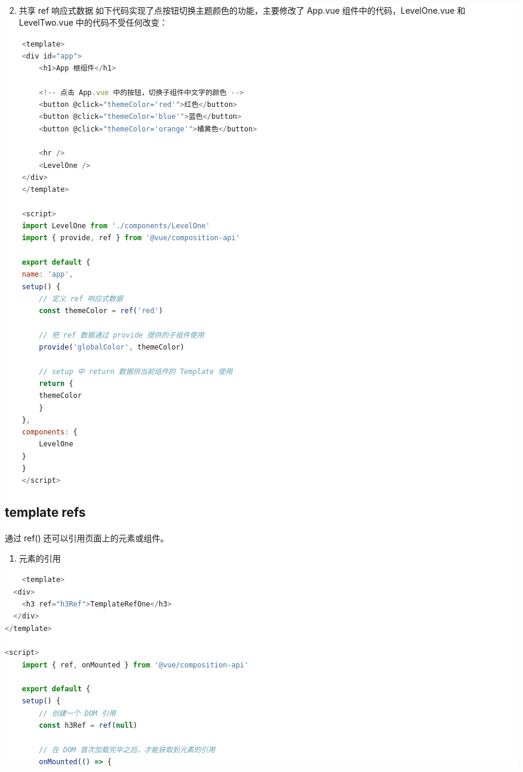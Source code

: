 ```js
```
2. 共享 ref 响应式数据
如下代码实现了点按钮切换主题颜色的功能，主要修改了 App.vue 组件中的代码，LevelOne.vue 和 LevelTwo.vue 中的代码不受任何改变：
```js
    <template>
    <div id="app">
        <h1>App 根组件</h1>

        <!-- 点击 App.vue 中的按钮，切换子组件中文字的颜色 -->
        <button @click="themeColor='red'">红色</button>
        <button @click="themeColor='blue'">蓝色</button>
        <button @click="themeColor='orange'">橘黄色</button>

        <hr />
        <LevelOne />
    </div>
    </template>

    <script>
    import LevelOne from './components/LevelOne'
    import { provide, ref } from '@vue/composition-api'

    export default {
    name: 'app',
    setup() {
        // 定义 ref 响应式数据
        const themeColor = ref('red')

        // 把 ref 数据通过 provide 提供的子组件使用
        provide('globalColor', themeColor)

        // setup 中 return 数据供当前组件的 Template 使用
        return {
        themeColor
        }
    },
    components: {
        LevelOne
    }
    }
    </script>
```
##  template refs
通过 ref() 还可以引用页面上的元素或组件。
1. 元素的引用
```js
    <template>
  <div>
    <h3 ref="h3Ref">TemplateRefOne</h3>
  </div>
</template>

<script>
    import { ref, onMounted } from '@vue/composition-api'

    export default {
    setup() {
        // 创建一个 DOM 引用
        const h3Ref = ref(null)

        // 在 DOM 首次加载完毕之后，才能获取到元素的引用
        onMounted(() => {
```